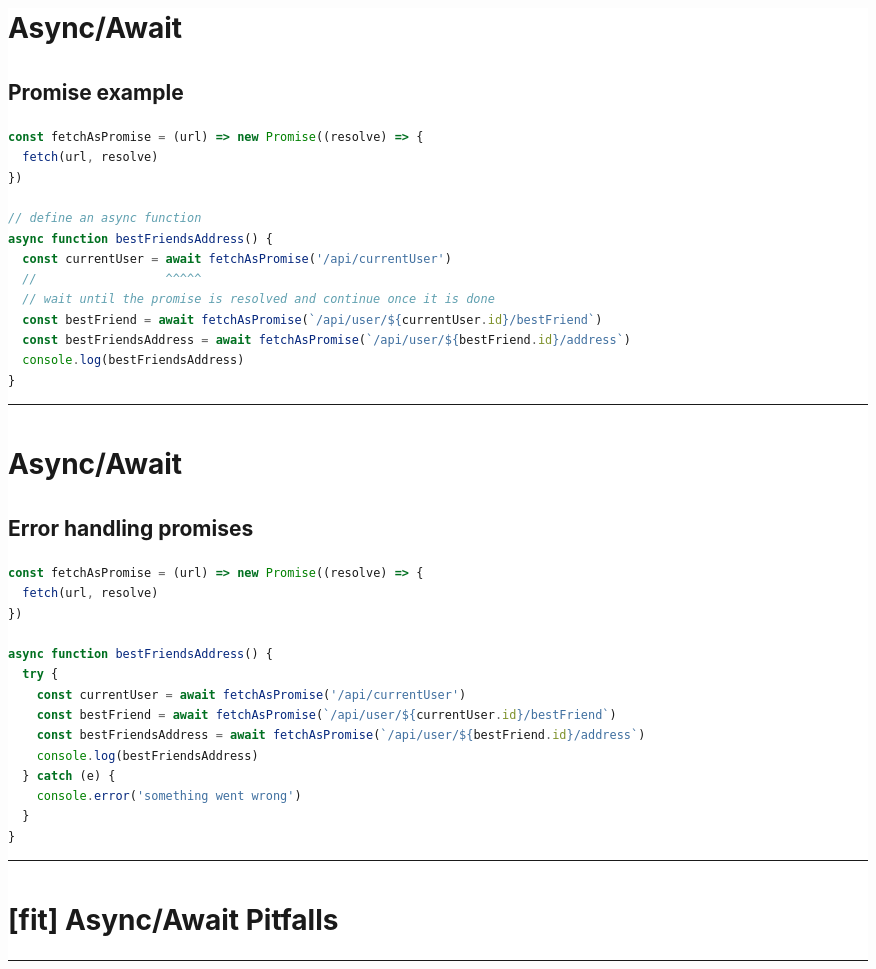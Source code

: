 
# Async/Await

## Promise example

```javascript
const fetchAsPromise = (url) => new Promise((resolve) => {
  fetch(url, resolve)
})

// define an async function
async function bestFriendsAddress() {
  const currentUser = await fetchAsPromise('/api/currentUser')
  //                  ^^^^^
  // wait until the promise is resolved and continue once it is done
  const bestFriend = await fetchAsPromise(`/api/user/${currentUser.id}/bestFriend`)
  const bestFriendsAddress = await fetchAsPromise(`/api/user/${bestFriend.id}/address`)
  console.log(bestFriendsAddress)
}
```

---

# Async/Await

## Error handling promises

```javascript
const fetchAsPromise = (url) => new Promise((resolve) => {
  fetch(url, resolve)
})

async function bestFriendsAddress() {
  try {
    const currentUser = await fetchAsPromise('/api/currentUser')
    const bestFriend = await fetchAsPromise(`/api/user/${currentUser.id}/bestFriend`)
    const bestFriendsAddress = await fetchAsPromise(`/api/user/${bestFriend.id}/address`)
    console.log(bestFriendsAddress)
  } catch (e) {
    console.error('something went wrong')
  }
}
```

---

# [fit] Async/Await Pitfalls

---


[^5]: https://eloquentjavascript.net/11_async.html
[^3]: [Visualisation of code execution](http://latentflip.com/loupe/?code=ZnVuY3Rpb24gdGhpcmQoKSB7CiAgICBjb25zb2xlLmxvZygndGhpcmQnKQp9CgpmdW5jdGlvbiBzZWNvbmQoKSB7CiAgICB0aGlyZCgpCiAgICBjb25zb2xlLmxvZygnc2Vjb25kJykKfQoKZnVuY3Rpb24gZmlyc3QoKSB7CiAgICBzZWNvbmQoKQogICAgY29uc29sZS5sb2coJ2ZpcnN0IGZ1bmN0aW9uJykKfQoKZmlyc3QoKQ%3D%3D!!!PGJ1dHRvbj5DbGljayBtZSE8L2J1dHRvbj4%3D)
[^5]: https://eloquentjavascript.net/11_async.html
[^1]: pre es6
[^2]: I personally only used it once